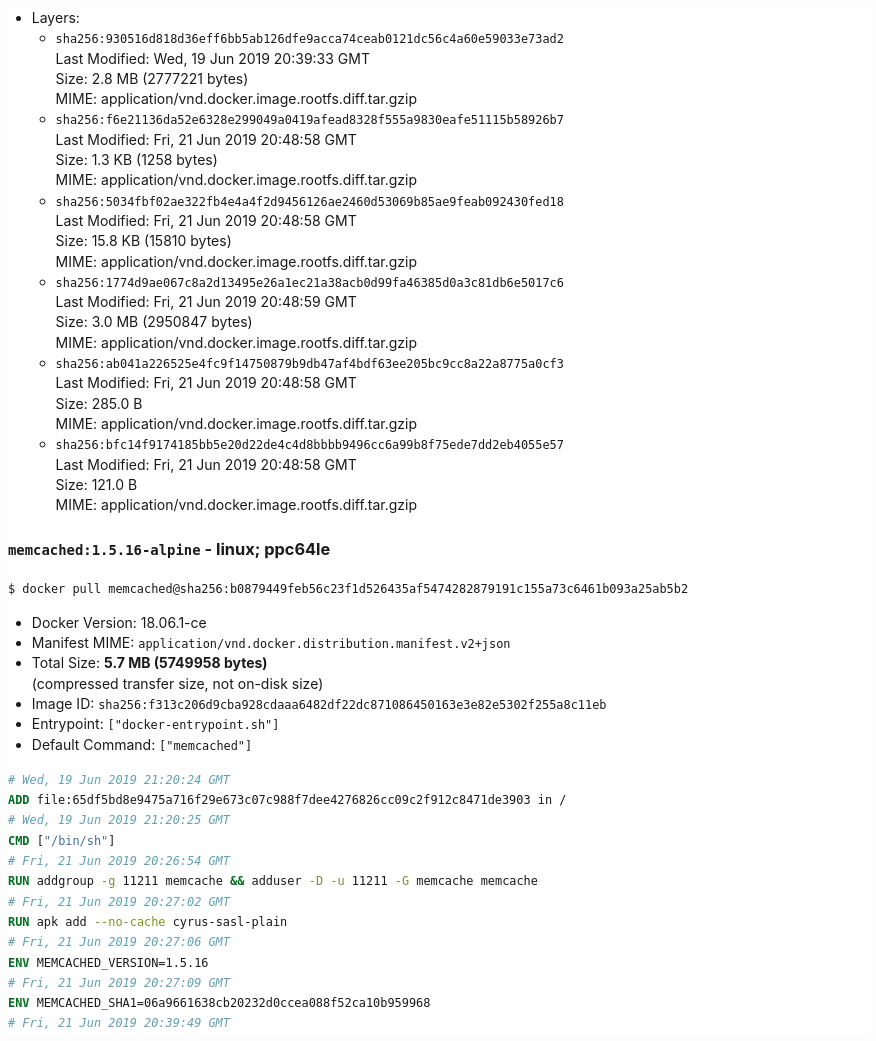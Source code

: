 -	Layers:
	-	`sha256:930516d818d36eff6bb5ab126dfe9acca74ceab0121dc56c4a60e59033e73ad2`  
		Last Modified: Wed, 19 Jun 2019 20:39:33 GMT  
		Size: 2.8 MB (2777221 bytes)  
		MIME: application/vnd.docker.image.rootfs.diff.tar.gzip
	-	`sha256:f6e21136da52e6328e299049a0419afead8328f555a9830eafe51115b58926b7`  
		Last Modified: Fri, 21 Jun 2019 20:48:58 GMT  
		Size: 1.3 KB (1258 bytes)  
		MIME: application/vnd.docker.image.rootfs.diff.tar.gzip
	-	`sha256:5034fbf02ae322fb4e4a4f2d9456126ae2460d53069b85ae9feab092430fed18`  
		Last Modified: Fri, 21 Jun 2019 20:48:58 GMT  
		Size: 15.8 KB (15810 bytes)  
		MIME: application/vnd.docker.image.rootfs.diff.tar.gzip
	-	`sha256:1774d9ae067c8a2d13495e26a1ec21a38acb0d99fa46385d0a3c81db6e5017c6`  
		Last Modified: Fri, 21 Jun 2019 20:48:59 GMT  
		Size: 3.0 MB (2950847 bytes)  
		MIME: application/vnd.docker.image.rootfs.diff.tar.gzip
	-	`sha256:ab041a226525e4fc9f14750879b9db47af4bdf63ee205bc9cc8a22a8775a0cf3`  
		Last Modified: Fri, 21 Jun 2019 20:48:58 GMT  
		Size: 285.0 B  
		MIME: application/vnd.docker.image.rootfs.diff.tar.gzip
	-	`sha256:bfc14f9174185bb5e20d22de4c4d8bbbb9496cc6a99b8f75ede7dd2eb4055e57`  
		Last Modified: Fri, 21 Jun 2019 20:48:58 GMT  
		Size: 121.0 B  
		MIME: application/vnd.docker.image.rootfs.diff.tar.gzip

### `memcached:1.5.16-alpine` - linux; ppc64le

```console
$ docker pull memcached@sha256:b0879449feb56c23f1d526435af5474282879191c155a73c6461b093a25ab5b2
```

-	Docker Version: 18.06.1-ce
-	Manifest MIME: `application/vnd.docker.distribution.manifest.v2+json`
-	Total Size: **5.7 MB (5749958 bytes)**  
	(compressed transfer size, not on-disk size)
-	Image ID: `sha256:f313c206d9cba928cdaaa6482df22dc871086450163e3e82e5302f255a8c11eb`
-	Entrypoint: `["docker-entrypoint.sh"]`
-	Default Command: `["memcached"]`

```dockerfile
# Wed, 19 Jun 2019 21:20:24 GMT
ADD file:65df5bd8e9475a716f29e673c07c988f7dee4276826cc09c2f912c8471de3903 in / 
# Wed, 19 Jun 2019 21:20:25 GMT
CMD ["/bin/sh"]
# Fri, 21 Jun 2019 20:26:54 GMT
RUN addgroup -g 11211 memcache && adduser -D -u 11211 -G memcache memcache
# Fri, 21 Jun 2019 20:27:02 GMT
RUN apk add --no-cache cyrus-sasl-plain
# Fri, 21 Jun 2019 20:27:06 GMT
ENV MEMCACHED_VERSION=1.5.16
# Fri, 21 Jun 2019 20:27:09 GMT
ENV MEMCACHED_SHA1=06a9661638cb20232d0ccea088f52ca10b959968
# Fri, 21 Jun 2019 20:39:49 GMT
```